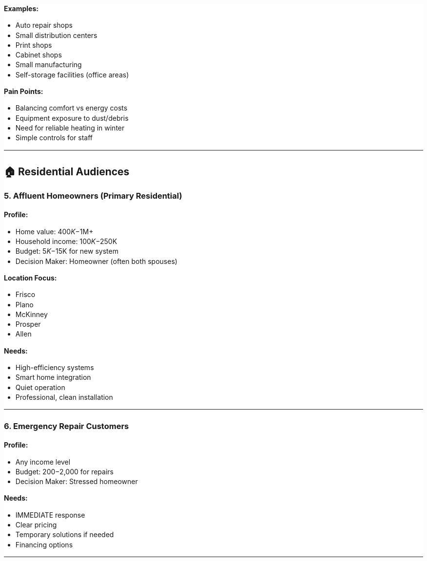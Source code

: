 **Examples:**
- Auto repair shops
- Small distribution centers
- Print shops
- Cabinet shops
- Small manufacturing
- Self-storage facilities (office areas)

**Pain Points:**
- Balancing comfort vs energy costs
- Equipment exposure to dust/debris
- Need for reliable heating in winter
- Simple controls for staff

---

## 🏠 Residential Audiences

### 5. **Affluent Homeowners (Primary Residential)**
**Profile:**
- Home value: $400K-$1M+
- Household income: $100K-$250K
- Budget: $5K-$15K for new system
- Decision Maker: Homeowner (often both spouses)

**Location Focus:**
- Frisco
- Plano
- McKinney
- Prosper
- Allen

**Needs:**
- High-efficiency systems
- Smart home integration
- Quiet operation
- Professional, clean installation

---

### 6. **Emergency Repair Customers**
**Profile:**
- Any income level
- Budget: $200-$2,000 for repairs
- Decision Maker: Stressed homeowner

**Needs:**
- IMMEDIATE response
- Clear pricing
- Temporary solutions if needed
- Financing options

---
